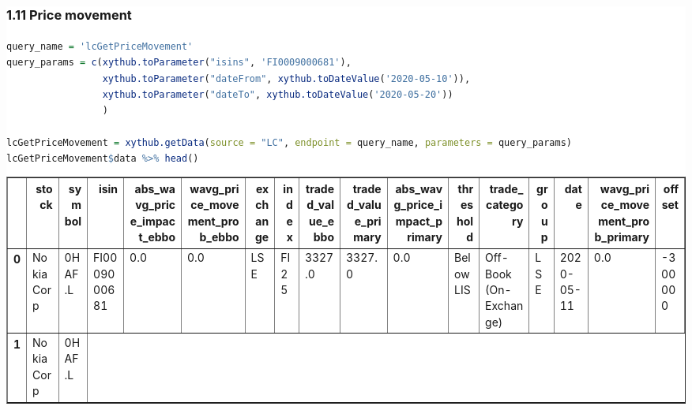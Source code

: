 </div>


### 1.11 Price movement


```r
query_name = 'lcGetPriceMovement'
query_params = c(xythub.toParameter("isins", 'FI0009000681'),
                 xythub.toParameter("dateFrom", xythub.toDateValue('2020-05-10')),
                 xythub.toParameter("dateTo", xythub.toDateValue('2020-05-20'))
                 )

lcGetPriceMovement = xythub.getData(source = "LC", endpoint = query_name, parameters = query_params)
lcGetPriceMovement$data %>% head()
```


<div>
<table border="1" class="dataframe">
  <thead>
    <tr style="text-align: right;">
      <th></th>
      <th>stock</th>
      <th>symbol</th>
      <th>isin</th>
      <th>abs_wavg_price_impact_ebbo</th>
      <th>wavg_price_movement_prob_ebbo</th>
      <th>exchange</th>
      <th>index</th>
      <th>traded_value_ebbo</th>
      <th>traded_value_primary</th>
      <th>abs_wavg_price_impact_primary</th>
      <th>threshold</th>
      <th>trade_category</th>
      <th>group</th>
      <th>date</th>
      <th>wavg_price_movement_prob_primary</th>
      <th>offset</th>
    </tr>
  </thead>
  <tbody>
    <tr>
      <th>0</th>
      <td>Nokia Corp</td>
      <td>0HAF.L</td>
      <td>FI0009000681</td>
      <td>0.0</td>
      <td>0.0</td>
      <td>LSE</td>
      <td>FI25</td>
      <td>3327.0</td>
      <td>3327.0</td>
      <td>0.0</td>
      <td>BelowLIS</td>
      <td>Off-Book (On-Exchange)</td>
      <td>LSE</td>
      <td>2020-05-11</td>
      <td>0.0</td>
      <td>-300000</td>
    </tr>
    <tr>
      <th>1</th>
      <td>Nokia Corp</td>
      <td>0HAF.L</td>